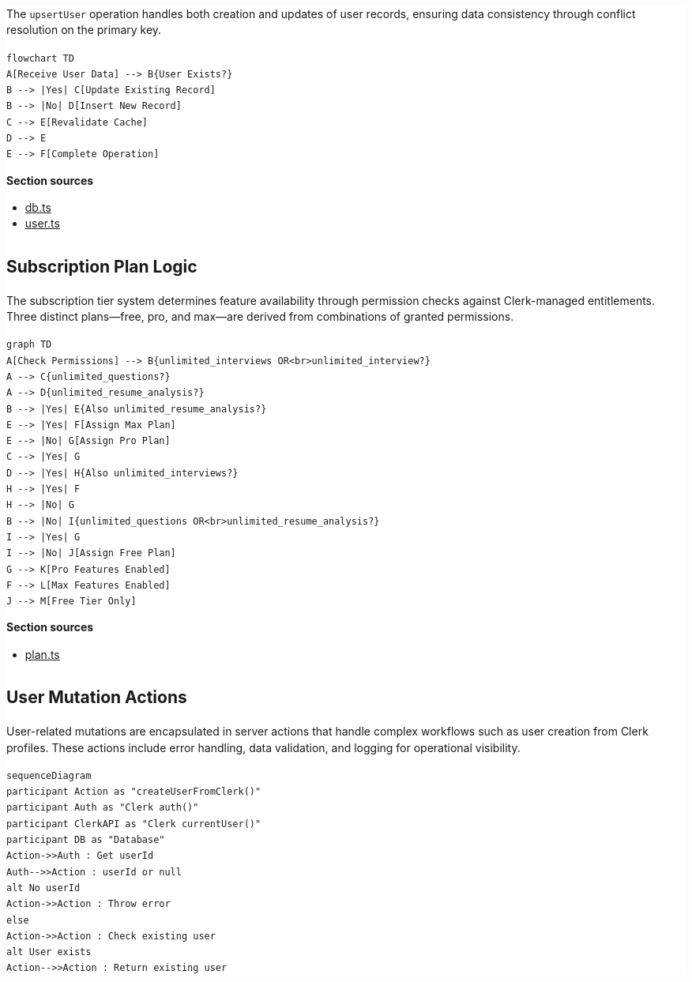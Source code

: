 The `upsertUser` operation handles both creation and updates of user records, ensuring data consistency through conflict resolution on the primary key.

```mermaid
flowchart TD
A[Receive User Data] --> B{User Exists?}
B --> |Yes| C[Update Existing Record]
B --> |No| D[Insert New Record]
C --> E[Revalidate Cache]
D --> E
E --> F[Complete Operation]
```

**Section sources**  
- [db.ts](file://src/features/users/db.ts#L5-L21)
- [user.ts](file://src/drizzle/schema/user.ts#L5-L17)

## Subscription Plan Logic

The subscription tier system determines feature availability through permission checks against Clerk-managed entitlements. Three distinct plans—free, pro, and max—are derived from combinations of granted permissions.

```mermaid
graph TD
A[Check Permissions] --> B{unlimited_interviews OR<br>unlimited_interview?}
A --> C{unlimited_questions?}
A --> D{unlimited_resume_analysis?}
B --> |Yes| E{Also unlimited_resume_analysis?}
E --> |Yes| F[Assign Max Plan]
E --> |No| G[Assign Pro Plan]
C --> |Yes| G
D --> |Yes| H{Also unlimited_interviews?}
H --> |Yes| F
H --> |No| G
B --> |No| I{unlimited_questions OR<br>unlimited_resume_analysis?}
I --> |Yes| G
I --> |No| J[Assign Free Plan]
G --> K[Pro Features Enabled]
F --> L[Max Features Enabled]
J --> M[Free Tier Only]
```

**Section sources**  
- [plan.ts](file://src/features/users/plan.ts#L7-L33)

## User Mutation Actions

User-related mutations are encapsulated in server actions that handle complex workflows such as user creation from Clerk profiles. These actions include error handling, data validation, and logging for operational visibility.

```mermaid
sequenceDiagram
participant Action as "createUserFromClerk()"
participant Auth as "Clerk auth()"
participant ClerkAPI as "Clerk currentUser()"
participant DB as "Database"
Action->>Auth : Get userId
Auth-->>Action : userId or null
alt No userId
Action->>Action : Throw error
else
Action->>Action : Check existing user
alt User exists
Action-->>Action : Return existing user
```